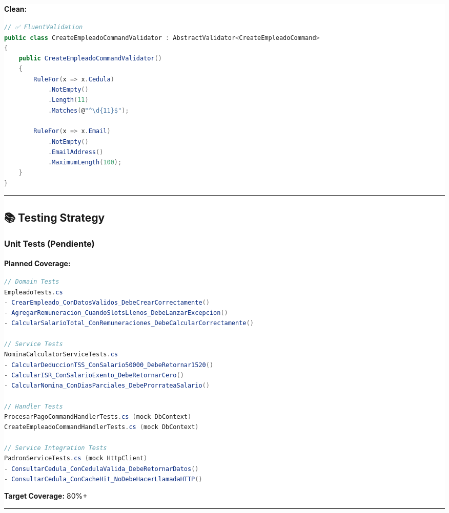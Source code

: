 **Clean:**
```csharp
// ✅ FluentValidation
public class CreateEmpleadoCommandValidator : AbstractValidator<CreateEmpleadoCommand>
{
    public CreateEmpleadoCommandValidator()
    {
        RuleFor(x => x.Cedula)
            .NotEmpty()
            .Length(11)
            .Matches(@"^\d{11}$");
        
        RuleFor(x => x.Email)
            .NotEmpty()
            .EmailAddress()
            .MaximumLength(100);
    }
}
```

---

## 📚 Testing Strategy

### Unit Tests (Pendiente)

**Planned Coverage:**

```csharp
// Domain Tests
EmpleadoTests.cs
- CrearEmpleado_ConDatosValidos_DebeCrearCorrectamente()
- AgregarRemuneracion_CuandoSlotsLlenos_DebeLanzarExcepcion()
- CalcularSalarioTotal_ConRemuneraciones_DebeCalcularCorrectamente()

// Service Tests
NominaCalculatorServiceTests.cs
- CalcularDeduccionTSS_ConSalario50000_DebeRetornar1520()
- CalcularISR_ConSalarioExento_DebeRetornarCero()
- CalcularNomina_ConDiasParciales_DebeProrrateaSalario()

// Handler Tests
ProcesarPagoCommandHandlerTests.cs (mock DbContext)
CreateEmpleadoCommandHandlerTests.cs (mock DbContext)

// Service Integration Tests
PadronServiceTests.cs (mock HttpClient)
- ConsultarCedula_ConCedulaValida_DebeRetornarDatos()
- ConsultarCedula_ConCacheHit_NoDebeHacerLlamadaHTTP()
```

**Target Coverage:** 80%+

---